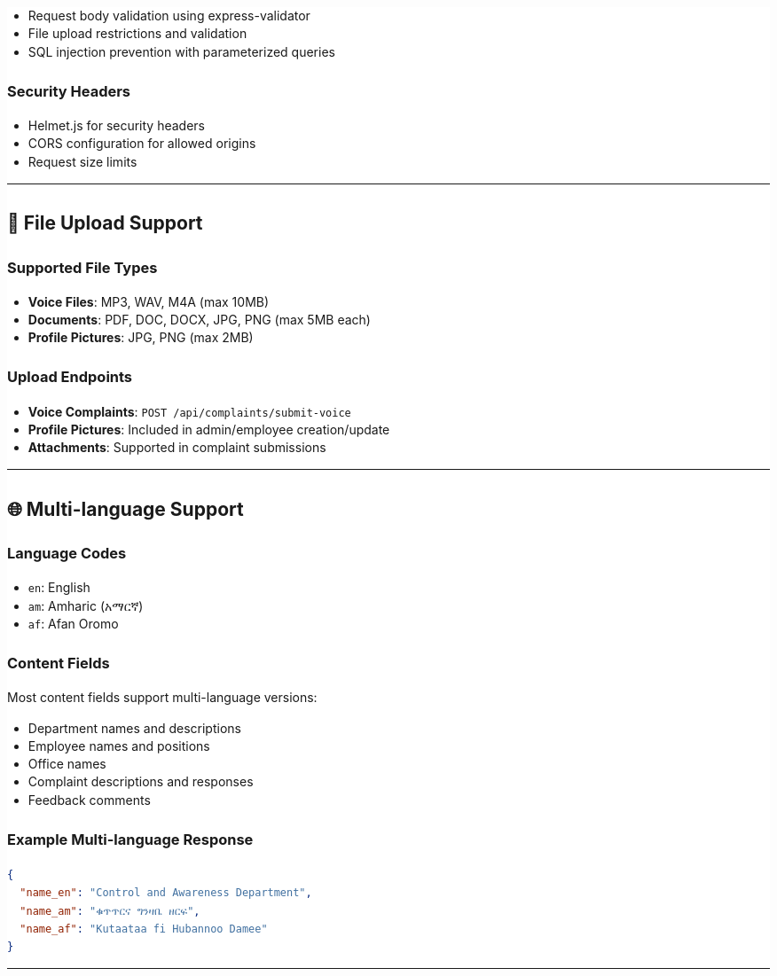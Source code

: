 - Request body validation using express-validator
- File upload restrictions and validation
- SQL injection prevention with parameterized queries

### Security Headers

- Helmet.js for security headers
- CORS configuration for allowed origins
- Request size limits

---

## 📱 File Upload Support

### Supported File Types

- **Voice Files**: MP3, WAV, M4A (max 10MB)
- **Documents**: PDF, DOC, DOCX, JPG, PNG (max 5MB each)
- **Profile Pictures**: JPG, PNG (max 2MB)

### Upload Endpoints

- **Voice Complaints**: `POST /api/complaints/submit-voice`
- **Profile Pictures**: Included in admin/employee creation/update
- **Attachments**: Supported in complaint submissions

---

## 🌐 Multi-language Support

### Language Codes

- `en`: English
- `am`: Amharic (አማርኛ)
- `af`: Afan Oromo

### Content Fields

Most content fields support multi-language versions:

- Department names and descriptions
- Employee names and positions
- Office names
- Complaint descriptions and responses
- Feedback comments

### Example Multi-language Response

```json
{
  "name_en": "Control and Awareness Department",
  "name_am": "ቁጥጥርና ግንዛቤ ዘርፍ",
  "name_af": "Kutaataa fi Hubannoo Damee"
}
```

---
